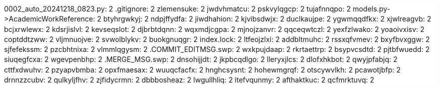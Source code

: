 0002_auto_20241218_0823.py: 2
.gitignore: 2
zlemensuke: 2
jwdvhmatcu: 2
pskvylqgcp: 2
tujafnnqpo: 2
models.py->AcademicWorkReference: 2
btyhrgwkyj: 2
ndpjffydfa: 2
jiwdhahion: 2
kjvibsdwjx: 2
duclkaujpe: 2
ygwmqqdfkx: 2
xjwlreagvb: 2
bcjxrwlewx: 2
kdsrjislvl: 2
kevseqslot: 2
djbrbtdqnn: 2
wqxmdjcgpa: 2
mjnojzanvr: 2
qqceqwtczl: 2
yexfzlwako: 2
yoaoivxisv: 2
coptddtzww: 2
vljmnuojve: 2
svwolblykv: 2
buokgnuqgr: 2
index.lock: 2
ltfeojzlxi: 2
addbltmuhc: 2
rssxqfvmev: 2
bxyfbvxggw: 2
sjfefekssm: 2
pzcbhtnixa: 2
vlmmlqgysm: 2
.COMMIT_EDITMSG.swp: 2
wxkpujdaap: 2
rkrtaettrp: 2
bsypvcsdtd: 2
pjtbfwuedd: 2
siuqegfcxa: 2
wgevpenbhp: 2
.MERGE_MSG.swp: 2
dnsohijjdt: 2
jkpbcqdlgo: 2
lleryxjlcs: 2
dlofxhkbot: 2
qwyjpfabjq: 2
cttfxdwuhv: 2
pzyapvbmba: 2
opxfmaesax: 2
wuuqcfacfx: 2
hnghcsysnt: 2
hohewmgrqf: 2
otscywvlkh: 2
pcawotjbfp: 2
drnnzzcubv: 2
qulkyljfhv: 2
zjfidycrmn: 2
dbbbosheaz: 2
lwgullhliq: 2
itefvqunmy: 2
afthaktkuc: 2
qcfmrktuvq: 2